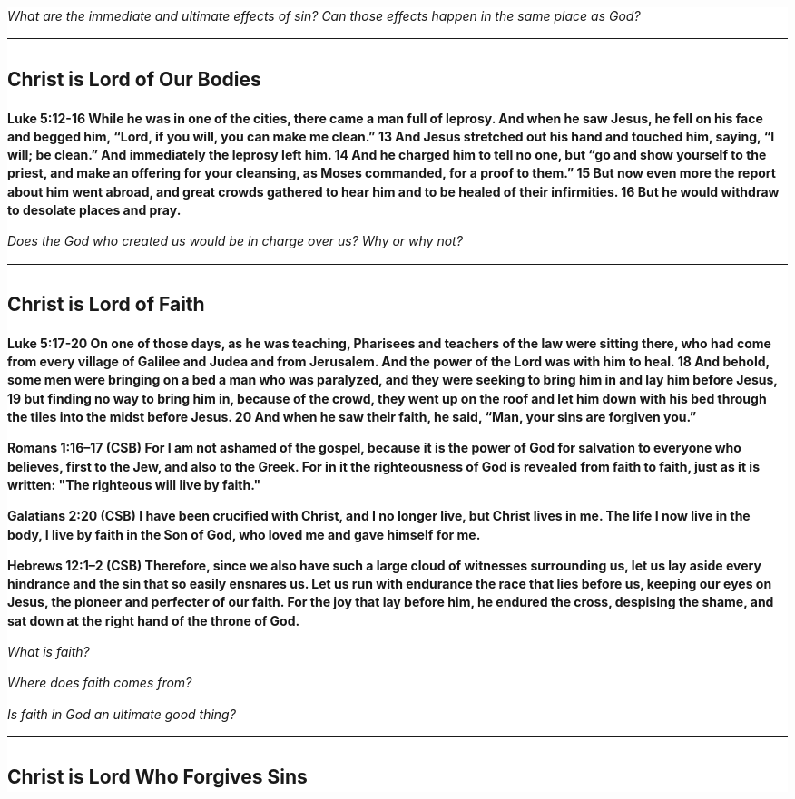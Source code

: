 *What are the immediate and ultimate effects of sin? Can those effects happen in the same place as God?*

------

## Christ is Lord of Our Bodies

**Luke 5:12-16 While he was in one of the cities, there came a man full of leprosy. And when he saw Jesus, he fell on his face and begged him, “Lord, if you will, you can make me clean.” 13 And Jesus stretched out his hand and touched him, saying, “I will; be clean.” And immediately the leprosy left him. 14 And he charged him to tell no one, but “go and show yourself to the priest, and make an offering for your cleansing, as Moses commanded, for a proof to them.” 15 But now even more the report about him went abroad, and great crowds gathered to hear him and to be healed of their infirmities. 16 But he would withdraw to desolate places and pray.** 

*Does the God who created us would be in charge over us? Why or why not?*

------

## Christ is Lord of Faith

**Luke 5:17-20 On one of those days, as he was teaching, Pharisees and teachers of the law were sitting there, who had come from every village of Galilee and Judea and from Jerusalem. And the power of the Lord was with him to heal. 18 And behold, some men were bringing on a bed a man who was paralyzed, and they were seeking to bring him in and lay him before Jesus, 19 but finding no way to bring him in, because of the crowd, they went up on the roof and let him down with his bed through the tiles into the midst before Jesus. 20 And when he saw their faith, he said, “Man, your sins are forgiven you.”** 

**Romans 1:16–17 (CSB) For I am not ashamed of the gospel, because it is the power of God for salvation to everyone who believes, first to the Jew, and also to the Greek.  For in it the righteousness of God is revealed from faith to faith, just as it is written: "The righteous will live by faith."**

**Galatians 2:20 (CSB) I have been crucified with Christ, and I no longer live, but Christ lives in me. The life I now live in the body, I live by faith in the Son of God, who loved me and gave himself for me.**

**Hebrews 12:1–2 (CSB) Therefore, since we also have such a large cloud of witnesses surrounding us, let us lay aside every hindrance and the sin that so easily ensnares us. Let us run with endurance the race that lies before us,  keeping our eyes on Jesus, the pioneer and perfecter of our faith. For the joy that lay before him, he endured the cross, despising the shame, and sat down at the right hand of the throne of God.**

*What is faith?*

*Where does faith comes from?*

*Is faith in God an ultimate good thing?*



------

## Christ is Lord Who Forgives Sins
